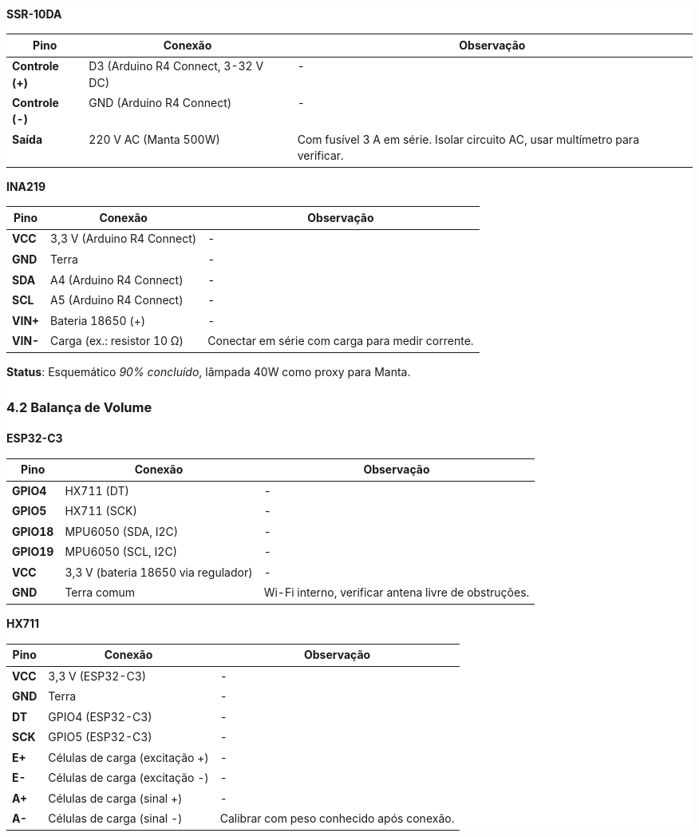 **SSR-10DA**

| **Pino** | **Conexão** | **Observação** |
| --- | --- | --- |
| **Controle (+)** | D3 (Arduino R4 Connect, 3-32 V DC) | \- |
| **Controle (-)** | GND (Arduino R4 Connect) | \- |
| **Saída** | 220 V AC (Manta 500W) | Com fusível 3 A em série. Isolar circuito AC, usar multímetro para verificar. |

**INA219**

| **Pino** | **Conexão** | **Observação** |
| --- | --- | --- |
| **VCC** | 3,3 V (Arduino R4 Connect) | \- |
| **GND** | Terra | \- |
| **SDA** | A4 (Arduino R4 Connect) | \- |
| **SCL** | A5 (Arduino R4 Connect) | \- |
| **VIN+** | Bateria 18650 (+) | \- |
| **VIN-** | Carga (ex.: resistor 10 Ω) | Conectar em série com carga para medir corrente. |

**Status**: Esquemático *90% concluído*, lâmpada 40W como proxy para Manta.

### **4.2 Balança de Volume**

**ESP32-C3**

| **Pino** | **Conexão** | **Observação** |
| --- | --- | --- |
| **GPIO4** | HX711 (DT) | \- |
| **GPIO5** | HX711 (SCK) | \- |
| **GPIO18** | MPU6050 (SDA, I2C) | \- |
| **GPIO19** | MPU6050 (SCL, I2C) | \- |
| **VCC** | 3,3 V (bateria 18650 via regulador) | \- |
| **GND** | Terra comum | Wi-Fi interno, verificar antena livre de obstruções. |

**HX711**

| **Pino** | **Conexão** | **Observação** |
| --- | --- | --- |
| **VCC** | 3,3 V (ESP32-C3) | \- |
| **GND** | Terra | \- |
| **DT** | GPIO4 (ESP32-C3) | \- |
| **SCK** | GPIO5 (ESP32-C3) | \- |
| **E+** | Células de carga (excitação +) | \- |
| **E-** | Células de carga (excitação -) | \- |
| **A+** | Células de carga (sinal +) | \- |
| **A-** | Células de carga (sinal -) | Calibrar com peso conhecido após conexão. |
